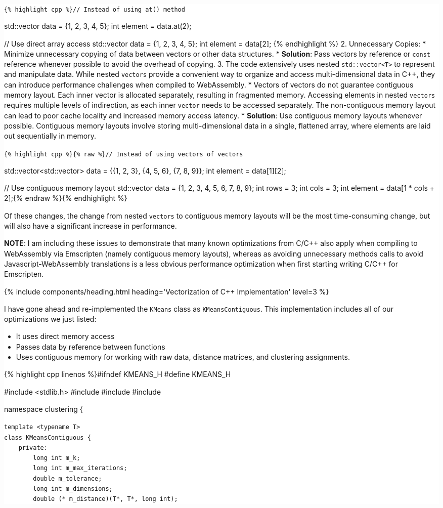     {% highlight cpp %}// Instead of using at() method
std::vector<int> data = {1, 2, 3, 4, 5};
int element = data.at(2);

// Use direct array access
std::vector<int> data = {1, 2, 3, 4, 5};
int element = data[2];
{% endhighlight %}
2.  Unnecessary Copies:
    *  Minimize unnecessary copying of data between vectors or other data structures.
    *  **Solution**: Pass vectors by reference or `const` reference whenever possible to avoid the overhead of copying.
3.  The code extensively uses nested `std::vector<T>` to represent and manipulate data. While nested `vectors` provide a convenient way to organize and access multi-dimensional data in C++, they can introduce performance challenges when compiled to WebAssembly.
    * Vectors of vectors do not guarantee contiguous memory layout.  Each inner vector is allocated separately, resulting in fragmented memory. Accessing elements in nested `vectors` requires multiple levels of indirection, as each inner `vector` needs to be accessed separately.  The non-contiguous memory layout can lead to poor cache locality and increased memory access latency.
    * **Solution**:  Use contiguous memory layouts whenever possible. Contiguous memory layouts involve storing multi-dimensional data in a single, flattened array, where elements are laid out sequentially in memory.

    {% highlight cpp %}{% raw %}// Instead of using vectors of vectors
std::vector<std::vector<int>> data = {{1, 2, 3}, {4, 5, 6}, {7, 8, 9}};
int element = data[1][2];

// Use contiguous memory layout
std::vector<int> data = {1, 2, 3, 4, 5, 6, 7, 8, 9};
int rows = 3;
int cols = 3;
int element = data[1 * cols + 2];{% endraw %}{% endhighlight %}


Of these changes, the change from nested `vectors` to contiguous memory layouts will be the most time-consuming change, but will also have a significant increase in performance.

**NOTE**:  I am including these issues to demonstrate that many known optimizations from C/C++ also apply when compiling to WebAssembly via Emscripten (namely contiguous memory layouts), whereas as avoiding unnecessary methods calls to avoid Javascript-WebAssembly translations is a less obvious performance optimization when first starting writing C/C++ for Emscripten.

{% include components/heading.html heading='Vectorization of C++ Implementation' level=3 %}

I have gone ahead and re-implemented the `KMeans` class as `KMeansContiguous`.  This implementation includes all of our optimizations we just listed:

*  It uses direct memory access
*  Passes data by reference between functions
*  Uses contiguous memory for working with raw data, distance matrices, and clustering assignments.

{% highlight cpp linenos %}#ifndef KMEANS_H
#define KMEANS_H

#include <stdlib.h>
#include <tuple>
#include <vector>
#include <algorithm>


namespace clustering {

    template <typename T>
    class KMeansContiguous {
        private:
            long int m_k;
            long int m_max_iterations;
            double m_tolerance;
            long int m_dimensions;
            double (* m_distance)(T*, T*, long int);